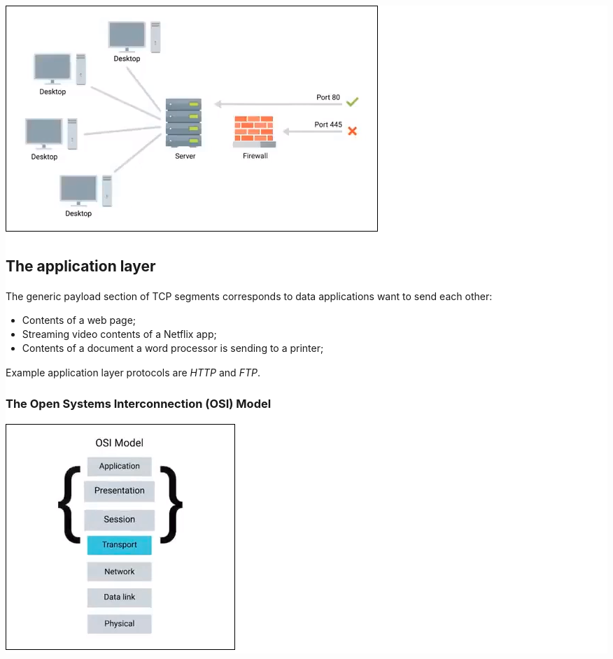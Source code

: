 ![20.png](images/20.png)
<br>

## The application layer

The generic payload section of TCP segments corresponds to data applications want to send each other:
-   Contents of a web page;    
-   Streaming video contents of a Netflix app;    
-   Contents of a document a word processor is sending to a printer;

Example application layer protocols are *HTTP* and *FTP*.
<br>

### The Open Systems Interconnection (OSI) Model

![21.png](images/21.png)
<br>
